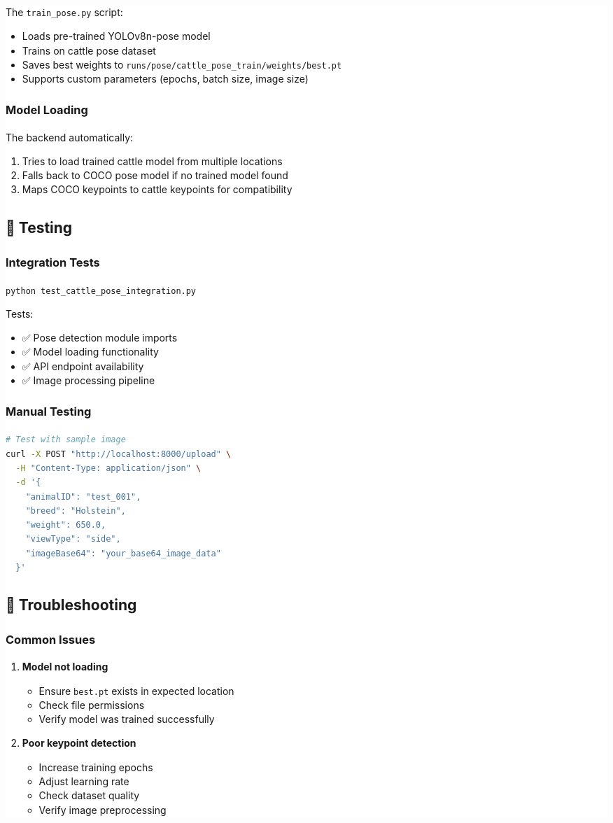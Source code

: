 The `train_pose.py` script:
- Loads pre-trained YOLOv8n-pose model
- Trains on cattle pose dataset
- Saves best weights to `runs/pose/cattle_pose_train/weights/best.pt`
- Supports custom parameters (epochs, batch size, image size)

### Model Loading

The backend automatically:
1. Tries to load trained cattle model from multiple locations
2. Falls back to COCO pose model if no trained model found
3. Maps COCO keypoints to cattle keypoints for compatibility

## 🧪 Testing

### Integration Tests

```bash
python test_cattle_pose_integration.py
```

Tests:
- ✅ Pose detection module imports
- ✅ Model loading functionality  
- ✅ API endpoint availability
- ✅ Image processing pipeline

### Manual Testing

```bash
# Test with sample image
curl -X POST "http://localhost:8000/upload" \
  -H "Content-Type: application/json" \
  -d '{
    "animalID": "test_001",
    "breed": "Holstein", 
    "weight": 650.0,
    "viewType": "side",
    "imageBase64": "your_base64_image_data"
  }'
```

## 🚨 Troubleshooting

### Common Issues

1. **Model not loading**
   - Ensure `best.pt` exists in expected location
   - Check file permissions
   - Verify model was trained successfully

2. **Poor keypoint detection**
   - Increase training epochs
   - Adjust learning rate
   - Check dataset quality
   - Verify image preprocessing
